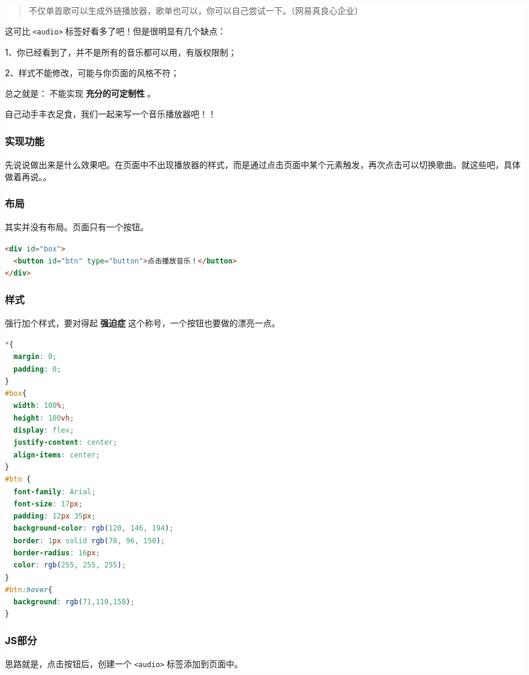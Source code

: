 > 不仅单首歌可以生成外链播放器，歌单也可以，你可以自己尝试一下。（网易真良心企业）

这可比 `<audio>` 标签好看多了吧！但是很明显有几个缺点：

1、你已经看到了，并不是所有的音乐都可以用，有版权限制；

2、样式不能修改，可能与你页面的风格不符；

总之就是： 不能实现 **充分的可定制性** 。

自己动手丰衣足食，我们一起来写一个音乐播放器吧！！

### 实现功能
先说说做出来是什么效果吧。在页面中不出现播放器的样式，而是通过点击页面中某个元素触发，再次点击可以切换歌曲。就这些吧，具体做着再说。。

### 布局
其实并没有布局。页面只有一个按钮。
``` html
<div id="box">
  <button id="btn" type="button">点击播放音乐！</button>
</div>
```
### 样式
强行加个样式，要对得起 **强迫症** 这个称号，一个按钮也要做的漂亮一点。
``` css
*{
  margin: 0;
  padding: 0;
}
#box{
  width: 100%;
  height: 100vh;
  display: flex;
  justify-content: center;
  align-items: center;
}
#btn {
  font-family: Arial;
  font-size: 17px;
  padding: 12px 35px;
  background-color: rgb(120, 146, 194);
  border: 1px solid rgb(78, 96, 150);
  border-radius: 16px;
  color: rgb(255, 255, 255);
}
#btn:hover{
  background: rgb(71,110,158);
}
```

### JS部分
思路就是，点击按钮后，创建一个 `<audio>` 标签添加到页面中。
